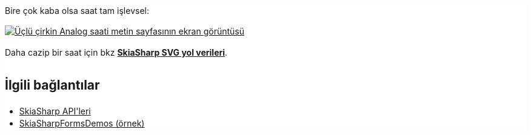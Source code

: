 Bire çok kaba olsa saat tam işlevsel:

[![](rotate-images/uglyanalogclock-small.png "Üçlü çirkin Analog saati metin sayfasının ekran görüntüsü")](rotate-images/uglyanalogclock-large.png#lightbox "Triple screenshot of the Ugly Analog page")

Daha cazip bir saat için bkz [ **SkiaSharp SVG yol verileri**](../curves/path-data.md).

## <a name="related-links"></a>İlgili bağlantılar

- [SkiaSharp API'leri](https://docs.microsoft.com/dotnet/api/skiasharp)
- [SkiaSharpFormsDemos (örnek)](https://developer.xamarin.com/samples/xamarin-forms/SkiaSharpForms/Demos/)
